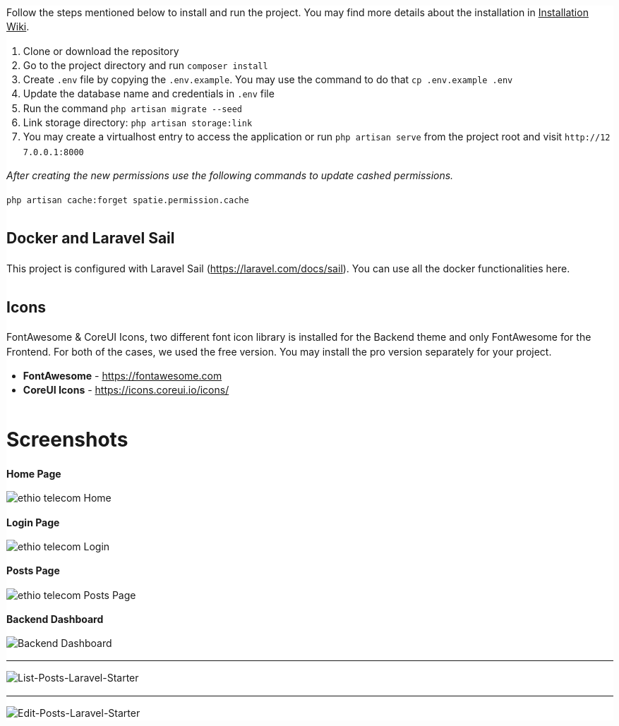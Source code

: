Follow the steps mentioned below to install and run the project. You may find more details about the installation in [Installation Wiki](https://github.com/nasirkhan/laravel-starter/wiki/Installation).

1. Clone or download the repository
2. Go to the project directory and run `composer install`
3. Create `.env` file by copying the `.env.example`. You may use the command to do that `cp .env.example .env`
4. Update the database name and credentials in `.env` file
5. Run the command `php artisan migrate --seed`
6. Link storage directory: `php artisan storage:link`
7. You may create a virtualhost entry to access the application or run `php artisan serve` from the project root and visit `http://127.0.0.1:8000`

*After creating the new permissions use the following commands to update cashed permissions.*

`php artisan cache:forget spatie.permission.cache`

## Docker and Laravel Sail
This project is configured with Laravel Sail (https://laravel.com/docs/sail). You can use all the docker functionalities here.

## Icons
FontAwesome & CoreUI Icons, two different font icon library is installed for the Backend theme and only FontAwesome for the Frontend. For both of the cases, we used the free version. You may install the pro version separately for your project.

* **FontAwesome** - https://fontawesome.com
* **CoreUI Icons** - https://icons.coreui.io/icons/


# Screenshots

__Home Page__

![ethio telecom Home](https://user-images.githubusercontent.com/396987/164892584-733afddc-8eab-4152-bd4a-d9c2f9e312d5.png)

__Login Page__

![ethio telecom Login](https://user-images.githubusercontent.com/396987/164892620-3b4c8b1b-81c8-4630-a39f-38dadff89a7d.png)

__Posts Page__

![ethio telecom Posts Page](https://user-images.githubusercontent.com/396987/164892767-2f961466-e346-4990-a183-655ce5a6603b.png)

__Backend Dashboard__

![Backend Dashboard](https://user-images.githubusercontent.com/396987/164915155-c2984b18-ae96-408a-820a-cbcac2cceb10.png)

---

![List-Posts-Laravel-Starter](https://user-images.githubusercontent.com/396987/88519250-a0dcc380-d013-11ea-9dc5-9d731af611f1.jpg)

---

![Edit-Posts-Laravel-Starter](https://user-images.githubusercontent.com/396987/88519360-d1bcf880-d013-11ea-9f6c-b5d33912057f.jpg)
